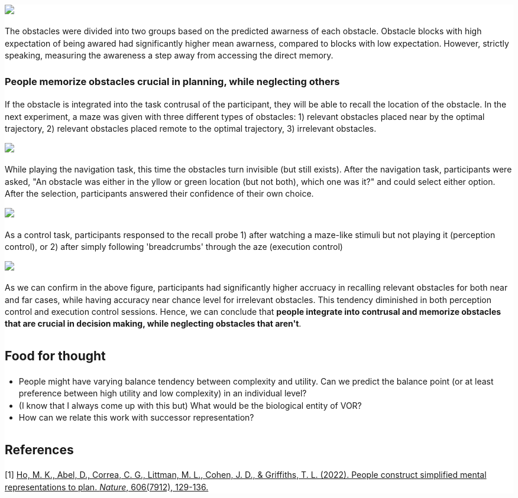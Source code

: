 <img src="https://user-images.githubusercontent.com/4964573/192236372-abe706e6-ac40-4590-ae50-00a78b46e090.png" width="1000">

The obstacles were divided into two groups based on the predicted awarness of each obstacle. Obstacle blocks with high expectation of being awared had significantly higher mean awarness, compared to blocks with low expectation. However, strictly speaking, measuring the awareness a step away from accessing the direct memory.

### People memorize obstacles crucial in planning, while neglecting others

If the obstacle is integrated into the task contrusal of the participant, they will be able to recall the location of the obstacle. In the next experiment, a maze was given with three different types of obstacles: 1) relevant obstacles placed near by the optimal trajectory, 2) relevant obstacles placed remote to the optimal trajectory, 3) irrelevant obstacles.

<img src="https://user-images.githubusercontent.com/4964573/192312385-a515d883-0cf9-42cc-939e-9c9533d1e087.png" width="450">

While playing the navigation task, this time the obstacles turn invisible (but still exists). After the navigation task, participants were asked, "An obstacle was either in the yllow or green location (but not both), which one was it?" and could select either option. After the selection, participants answered their confidence of their own choice.

<img src="https://user-images.githubusercontent.com/4964573/192312668-fe9be4b9-2962-4587-ae79-fdbc1e667f8f.png" width="1000">

As a control task, participants responsed to the recall probe 1) after watching a maze-like stimuli but not playing it (perception control), or 2) after simply following 'breadcrumbs' through the aze (execution control)

<img src="https://user-images.githubusercontent.com/4964573/192314990-23075eb6-61bc-4c7e-84ac-da8465ea257a.png" width="1000">

As we can confirm in the above figure, participants had significantly higher accruacy in recalling relevant obstacles for both near and far cases, while having accuracy near chance level for irrelevant obstacles. This tendency diminished in both perception control and execution control sessions. Hence, we can conclude that **people integrate into contrusal and memorize obstacles that are crucial in decision making, while neglecting obstacles that aren't**.



## Food for thought

* People might have varying balance tendency between complexity and utility. Can we predict the balance point (or at least preference between high utility and low complexity)  in an individual level?
* (I know that I always come up with this but) What would be the biological entity of VOR?
* How can we relate this work with successor representation?



## References

[1] [Ho, M. K., Abel, D., Correa, C. G., Littman, M. L., Cohen, J. D., & Griffiths, T. L. (2022). People construct simplified mental representations to plan. *Nature*, 606(7912), 129-136.](https://www.nature.com/articles/s41586-022-04743-9)